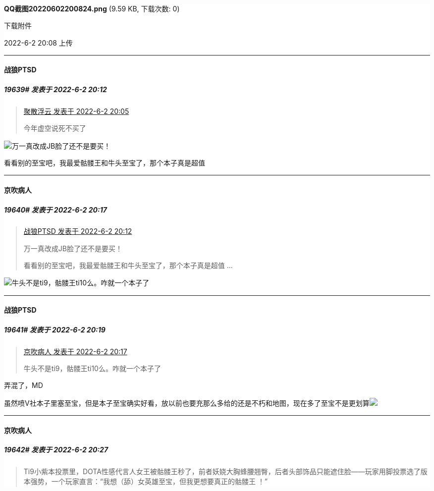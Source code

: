 <strong>QQ截图20220602200824.png</strong> (9.59 KB, 下载次数: 0)

下载附件

2022-6-2 20:08 上传



*****

####  战狼PTSD  
##### 19639#       发表于 2022-6-2 20:12

<blockquote><a href="httphttps://bbs.saraba1st.com/2b/forum.php?mod=redirect&amp;goto=findpost&amp;pid=56100707&amp;ptid=2033655" target="_blank">聚散浮云 发表于 2022-6-2 20:05</a>

今年虚空说死不买了</blockquote>
<img src="https://static.saraba1st.com/image/smiley/face2017/065.png" referrerpolicy="no-referrer">万一真改成JB脸了还不是要买！

看看别的至宝吧，我最爱骷髅王和牛头至宝了，那个本子真是超值

*****

####  京吹病人  
##### 19640#       发表于 2022-6-2 20:17

<blockquote><a href="httphttps://bbs.saraba1st.com/2b/forum.php?mod=redirect&amp;goto=findpost&amp;pid=56100809&amp;ptid=2033655" target="_blank">战狼PTSD 发表于 2022-6-2 20:12</a>

万一真改成JB脸了还不是要买！

看看别的至宝吧，我最爱骷髅王和牛头至宝了，那个本子真是超值 ...</blockquote>
<img src="https://static.saraba1st.com/image/smiley/face2017/067.png" referrerpolicy="no-referrer">牛头不是ti9，骷髅王ti10么。咋就一个本子了

*****

####  战狼PTSD  
##### 19641#       发表于 2022-6-2 20:19

<blockquote><a href="httphttps://bbs.saraba1st.com/2b/forum.php?mod=redirect&amp;goto=findpost&amp;pid=56100879&amp;ptid=2033655" target="_blank">京吹病人 发表于 2022-6-2 20:17</a>

牛头不是ti9，骷髅王ti10么。咋就一个本子了</blockquote>
弄混了，MD

虽然喷V社本子里塞至宝，但是本子至宝确实好看，放以前也要充那么多给的还是不朽和地图，现在多了至宝不是更划算<img src="https://static.saraba1st.com/image/smiley/face2017/065.png" referrerpolicy="no-referrer">



*****

####  京吹病人  
##### 19642#       发表于 2022-6-2 20:27

 <blockquote>Ti9小紫本投票里，DOTA性感代言人女王被骷髅王秒了，前者妖娆大胸蜂腰翘臀，后者头部饰品只能遮住脸——玩家用脚投票选了版本强势，一个玩家直言：“我想（舔）女英雄至宝，但我更想要真正的骷髅王 ！”
